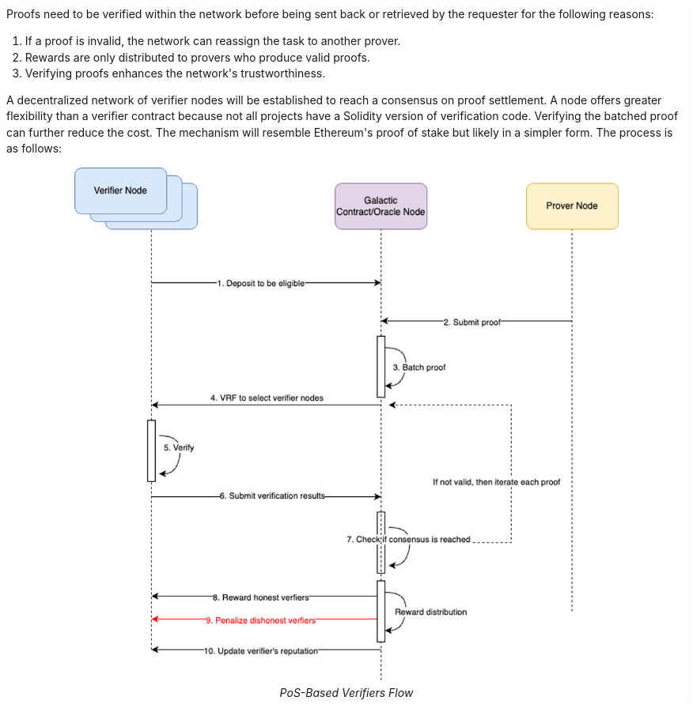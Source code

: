 
Proofs need to be verified within the network before being sent back or retrieved by the requester for the following reasons:

1. If a proof is invalid, the network can reassign the task to another prover.
2. Rewards are only distributed to provers who produce valid proofs.
3. Verifying proofs enhances the network's trustworthiness.

A decentralized network of verifier nodes will be established to reach a consensus on proof settlement. A node offers greater flexibility than a verifier contract because not all projects have a Solidity version of verification code. Verifying the batched proof can further reduce the cost. The mechanism will resemble Ethereum's proof of stake but likely in a simpler form. The process is as follows:

<div align="center">
    <img src="../images/PoS-verifier-flow.png" alt="PoS-Based Verifiers" style="width:80%;"/>
    <br/>
    <em>PoS-Based Verifiers Flow</em>
</div>

